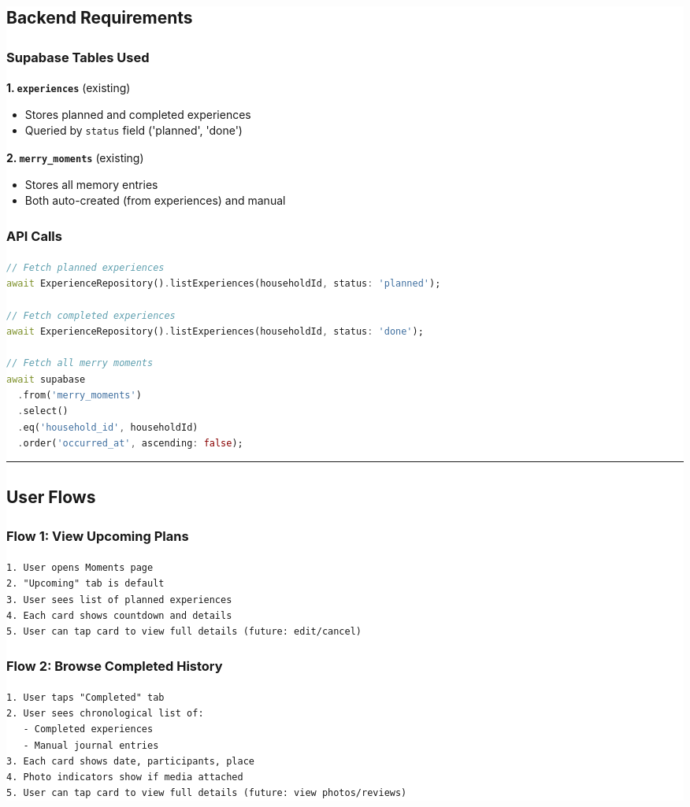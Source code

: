 
## Backend Requirements

### Supabase Tables Used

**1. `experiences`** (existing)
- Stores planned and completed experiences
- Queried by `status` field ('planned', 'done')

**2. `merry_moments`** (existing)
- Stores all memory entries
- Both auto-created (from experiences) and manual

### API Calls

```dart
// Fetch planned experiences
await ExperienceRepository().listExperiences(householdId, status: 'planned');

// Fetch completed experiences
await ExperienceRepository().listExperiences(householdId, status: 'done');

// Fetch all merry moments
await supabase
  .from('merry_moments')
  .select()
  .eq('household_id', householdId)
  .order('occurred_at', ascending: false);
```

---

## User Flows

### Flow 1: View Upcoming Plans
```
1. User opens Moments page
2. "Upcoming" tab is default
3. User sees list of planned experiences
4. Each card shows countdown and details
5. User can tap card to view full details (future: edit/cancel)
```

### Flow 2: Browse Completed History
```
1. User taps "Completed" tab
2. User sees chronological list of:
   - Completed experiences
   - Manual journal entries
3. Each card shows date, participants, place
4. Photo indicators show if media attached
5. User can tap card to view full details (future: view photos/reviews)
```
